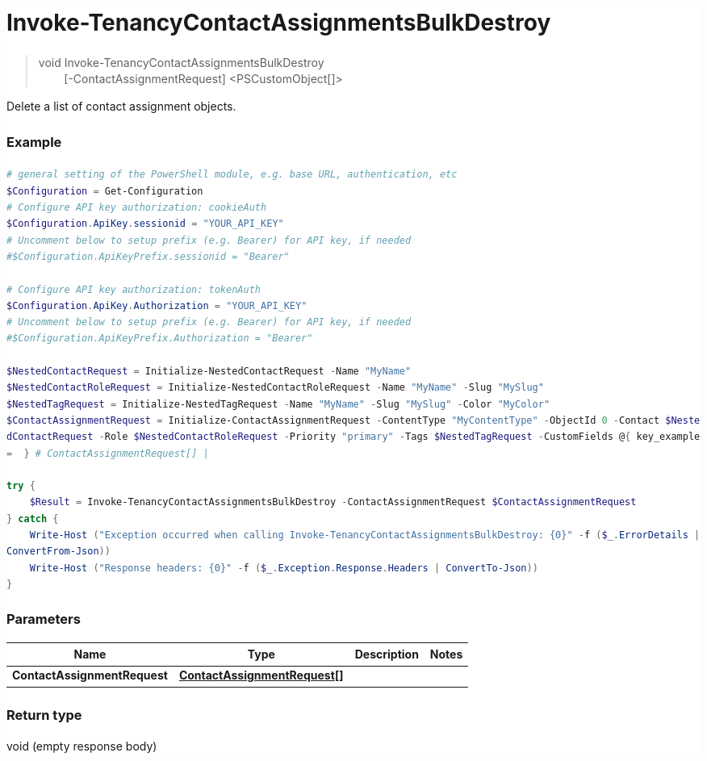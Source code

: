 
<a id="Invoke-TenancyContactAssignmentsBulkDestroy"></a>
# **Invoke-TenancyContactAssignmentsBulkDestroy**
> void Invoke-TenancyContactAssignmentsBulkDestroy<br>
> &nbsp;&nbsp;&nbsp;&nbsp;&nbsp;&nbsp;&nbsp;&nbsp;[-ContactAssignmentRequest] <PSCustomObject[]><br>



Delete a list of contact assignment objects.

### Example
```powershell
# general setting of the PowerShell module, e.g. base URL, authentication, etc
$Configuration = Get-Configuration
# Configure API key authorization: cookieAuth
$Configuration.ApiKey.sessionid = "YOUR_API_KEY"
# Uncomment below to setup prefix (e.g. Bearer) for API key, if needed
#$Configuration.ApiKeyPrefix.sessionid = "Bearer"

# Configure API key authorization: tokenAuth
$Configuration.ApiKey.Authorization = "YOUR_API_KEY"
# Uncomment below to setup prefix (e.g. Bearer) for API key, if needed
#$Configuration.ApiKeyPrefix.Authorization = "Bearer"

$NestedContactRequest = Initialize-NestedContactRequest -Name "MyName"
$NestedContactRoleRequest = Initialize-NestedContactRoleRequest -Name "MyName" -Slug "MySlug"
$NestedTagRequest = Initialize-NestedTagRequest -Name "MyName" -Slug "MySlug" -Color "MyColor"
$ContactAssignmentRequest = Initialize-ContactAssignmentRequest -ContentType "MyContentType" -ObjectId 0 -Contact $NestedContactRequest -Role $NestedContactRoleRequest -Priority "primary" -Tags $NestedTagRequest -CustomFields @{ key_example =  } # ContactAssignmentRequest[] | 

try {
    $Result = Invoke-TenancyContactAssignmentsBulkDestroy -ContactAssignmentRequest $ContactAssignmentRequest
} catch {
    Write-Host ("Exception occurred when calling Invoke-TenancyContactAssignmentsBulkDestroy: {0}" -f ($_.ErrorDetails | ConvertFrom-Json))
    Write-Host ("Response headers: {0}" -f ($_.Exception.Response.Headers | ConvertTo-Json))
}
```

### Parameters

Name | Type | Description  | Notes
------------- | ------------- | ------------- | -------------
 **ContactAssignmentRequest** | [**ContactAssignmentRequest[]**](ContactAssignmentRequest.md)|  | 

### Return type

void (empty response body)
